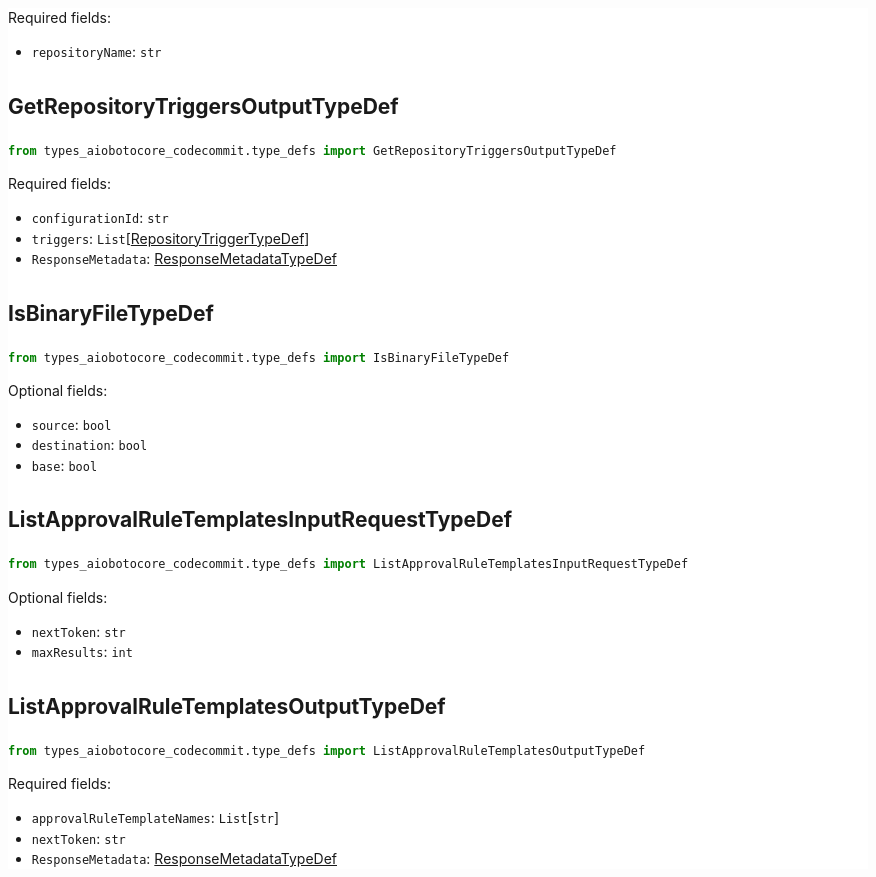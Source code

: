 Required fields:

- `repositoryName`: `str`

<a id="getrepositorytriggersoutputtypedef"></a>

## GetRepositoryTriggersOutputTypeDef

```python
from types_aiobotocore_codecommit.type_defs import GetRepositoryTriggersOutputTypeDef
```

Required fields:

- `configurationId`: `str`
- `triggers`:
  `List`\[[RepositoryTriggerTypeDef](./type_defs.md#repositorytriggertypedef)\]
- `ResponseMetadata`:
  [ResponseMetadataTypeDef](./type_defs.md#responsemetadatatypedef)

<a id="isbinaryfiletypedef"></a>

## IsBinaryFileTypeDef

```python
from types_aiobotocore_codecommit.type_defs import IsBinaryFileTypeDef
```

Optional fields:

- `source`: `bool`
- `destination`: `bool`
- `base`: `bool`

<a id="listapprovalruletemplatesinputrequesttypedef"></a>

## ListApprovalRuleTemplatesInputRequestTypeDef

```python
from types_aiobotocore_codecommit.type_defs import ListApprovalRuleTemplatesInputRequestTypeDef
```

Optional fields:

- `nextToken`: `str`
- `maxResults`: `int`

<a id="listapprovalruletemplatesoutputtypedef"></a>

## ListApprovalRuleTemplatesOutputTypeDef

```python
from types_aiobotocore_codecommit.type_defs import ListApprovalRuleTemplatesOutputTypeDef
```

Required fields:

- `approvalRuleTemplateNames`: `List`\[`str`\]
- `nextToken`: `str`
- `ResponseMetadata`:
  [ResponseMetadataTypeDef](./type_defs.md#responsemetadatatypedef)
